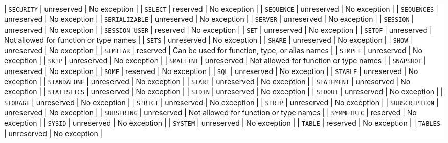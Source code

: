 | `SECURITY` | unreserved | No exception |
| `SELECT` | reserved | No exception |
| `SEQUENCE` | unreserved | No exception |
| `SEQUENCES` | unreserved | No exception |
| `SERIALIZABLE` | unreserved | No exception |
| `SERVER` | unreserved | No exception |
| `SESSION` | unreserved | No exception |
| `SESSION_USER` | reserved | No exception |
| `SET` | unreserved | No exception |
| `SETOF` | unreserved | Not allowed for function or type names |
| `SETS` | unreserved | No exception |
| `SHARE` | unreserved | No exception |
| `SHOW` | unreserved | No exception |
| `SIMILAR` | reserved | Can be used for function, type, or alias names |
| `SIMPLE` | unreserved | No exception |
| `SKIP` | unreserved | No exception |
| `SMALLINT` | unreserved | Not allowed for function or type names |
| `SNAPSHOT` | unreserved | No exception |
| `SOME` | reserved | No exception |
| `SQL` | unreserved | No exception |
| `STABLE` | unreserved | No exception |
| `STANDALONE` | unreserved | No exception |
| `START` | unreserved | No exception |
| `STATEMENT` | unreserved | No exception |
| `STATISTICS` | unreserved | No exception |
| `STDIN` | unreserved | No exception |
| `STDOUT` | unreserved | No exception |
| `STORAGE` | unreserved | No exception |
| `STRICT` | unreserved | No exception |
| `STRIP` | unreserved | No exception |
| `SUBSCRIPTION` | unreserved | No exception |
| `SUBSTRING` | unreserved | Not allowed for function or type names |
| `SYMMETRIC` | reserved | No exception |
| `SYSID` | unreserved | No exception |
| `SYSTEM` | unreserved | No exception |
| `TABLE` | reserved | No exception |
| `TABLES` | unreserved | No exception |